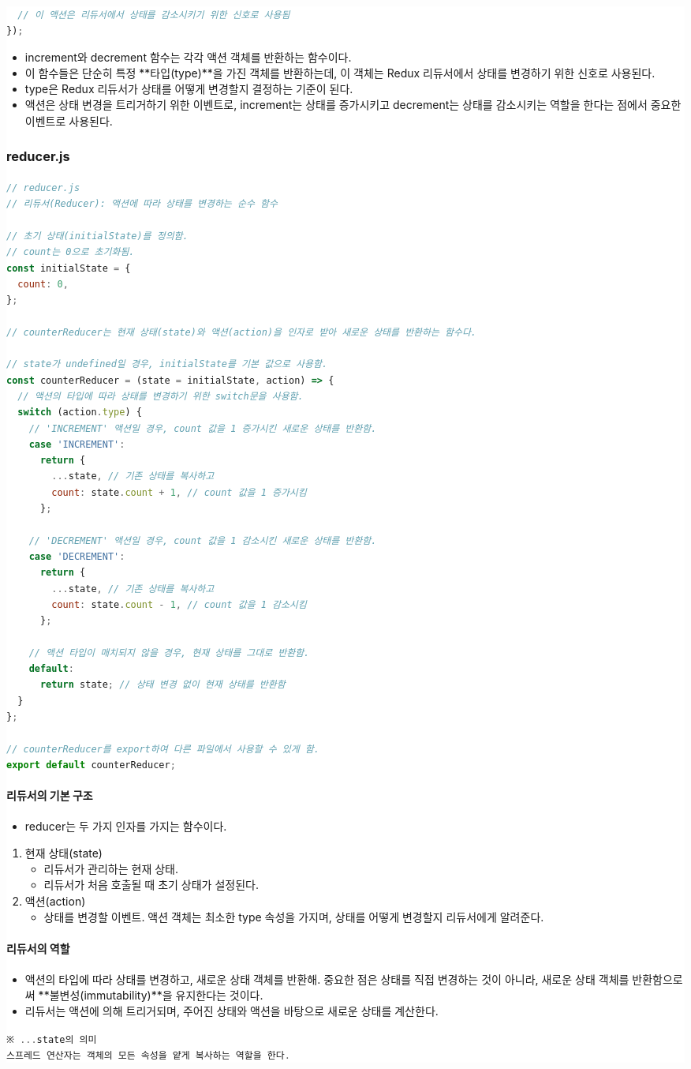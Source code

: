 ```jsx
  // 이 액션은 리듀서에서 상태를 감소시키기 위한 신호로 사용됨
});
```
- increment와 decrement 함수는 각각 액션 객체를 반환하는 함수이다.
- 이 함수들은 단순히 특정 **타입(type)**을 가진 객체를 반환하는데, 이 객체는 Redux 리듀서에서 상태를 변경하기 위한 신호로 사용된다.
- type은 Redux 리듀서가 상태를 어떻게 변경할지 결정하는 기준이 된다.
- 액션은 상태 변경을 트리거하기 위한 이벤트로, increment는 상태를 증가시키고 decrement는 상태를 감소시키는 역할을 한다는 점에서 중요한 이벤트로 사용된다.
### reducer.js
```jsx
// reducer.js
// 리듀서(Reducer): 액션에 따라 상태를 변경하는 순수 함수

// 초기 상태(initialState)를 정의함.
// count는 0으로 초기화됨.
const initialState = {
  count: 0,
};

// counterReducer는 현재 상태(state)와 액션(action)을 인자로 받아 새로운 상태를 반환하는 함수다.

// state가 undefined일 경우, initialState를 기본 값으로 사용함.
const counterReducer = (state = initialState, action) => {
  // 액션의 타입에 따라 상태를 변경하기 위한 switch문을 사용함.
  switch (action.type) {
    // 'INCREMENT' 액션일 경우, count 값을 1 증가시킨 새로운 상태를 반환함.
    case 'INCREMENT':
      return {
        ...state, // 기존 상태를 복사하고
        count: state.count + 1, // count 값을 1 증가시킴
      };
    
    // 'DECREMENT' 액션일 경우, count 값을 1 감소시킨 새로운 상태를 반환함.
    case 'DECREMENT':
      return {
        ...state, // 기존 상태를 복사하고
        count: state.count - 1, // count 값을 1 감소시킴
      };
    
    // 액션 타입이 매치되지 않을 경우, 현재 상태를 그대로 반환함.
    default:
      return state; // 상태 변경 없이 현재 상태를 반환함
  }
};

// counterReducer를 export하여 다른 파일에서 사용할 수 있게 함.
export default counterReducer;
```
#### 리듀서의 기본 구조
- reducer는 두 가지 인자를 가지는 함수이다.
1. 현재 상태(state)
    - 리듀서가 관리하는 현재 상태. 
    - 리듀서가 처음 호출될 때 초기 상태가 설정된다.
2. 액션(action)
    - 상태를 변경할 이벤트. 액션 객체는 최소한 type 속성을 가지며, 상태를 어떻게 변경할지 리듀서에게 알려준다.
#### 리듀서의 역할
- 액션의 타입에 따라 상태를 변경하고, 새로운 상태 객체를 반환해. 중요한 점은 상태를 직접 변경하는 것이 아니라, 새로운 상태 객체를 반환함으로써 **불변성(immutability)**을 유지한다는 것이다.
- 리듀서는 액션에 의해 트리거되며, 주어진 상태와 액션을 바탕으로 새로운 상태를 계산한다.
```js
※ ...state의 의미
스프레드 연산자는 객체의 모든 속성을 얕게 복사하는 역할을 한다.

```